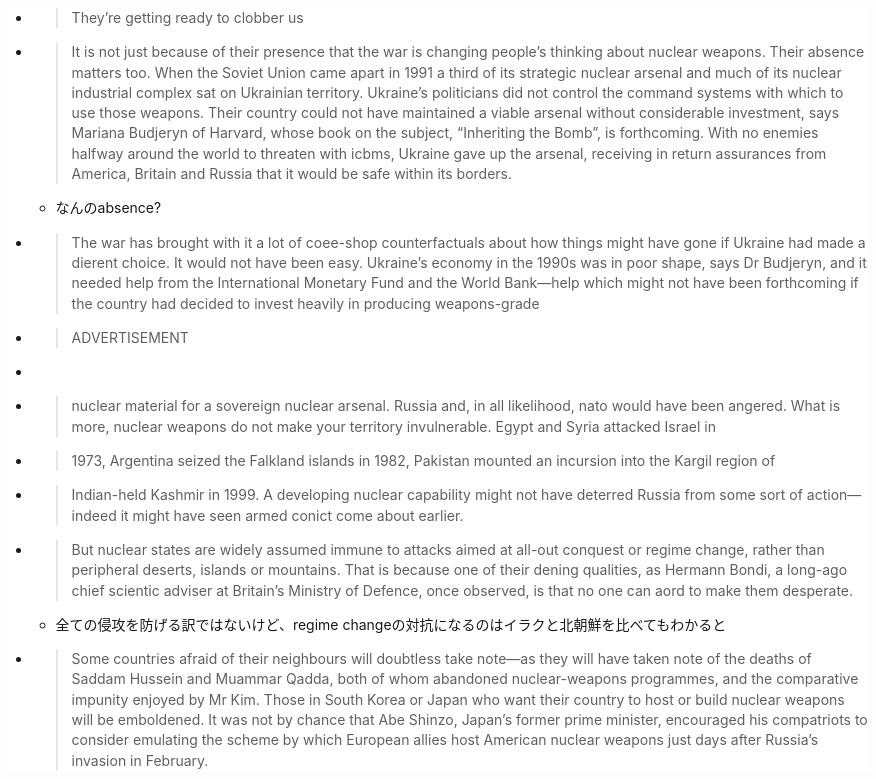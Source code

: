 * 
   > 
   > They’re getting ready to clobber us

* 
   > 
   > It is not just because of their presence that the war is changing people’s thinking about nuclear weapons. Their absence matters too. When the Soviet Union came apart in 1991 a third of its strategic nuclear arsenal and much of its nuclear industrial complex sat on Ukrainian territory. Ukraine’s politicians did not control the command systems with which to use those weapons. Their country could not have maintained a viable arsenal without considerable investment, says Mariana Budjeryn of Harvard, whose book on the subject, “Inheriting the Bomb”, is forthcoming. With no enemies halfway around the world to threaten with icbms, Ukraine gave up the arsenal, receiving in return assurances from America, Britain and Russia that it would be safe within its borders.
  
  * なんのabsence?
* 
   > 
   > The war has brought with it a lot of co ee-shop counterfactuals about how things might have gone if Ukraine had made a di erent choice. It would not have been easy. Ukraine’s economy in the 1990s was in poor shape, says Dr Budjeryn, and it needed help from the International Monetary Fund and the World Bank—help which might not have been forthcoming if the country had decided to invest heavily in producing weapons-grade

* 
   > 
   > ADVERTISEMENT

* 
   > 

* 
   > 
   > nuclear material for a sovereign nuclear arsenal. Russia and, in all likelihood, nato would have been angered. What is more, nuclear weapons do not make your territory invulnerable. Egypt and Syria attacked Israel in

* 
   > 
   > 1973, Argentina seized the Falkland islands in 1982, Pakistan mounted an incursion into the Kargil region of

* 
   > 
   > Indian-held Kashmir in 1999. A developing nuclear capability might not have deterred Russia from some sort of action—indeed it might have seen armed con ict come about earlier.

* 
   > 
   > But nuclear states are widely assumed immune to attacks aimed at all-out conquest or regime change, rather than peripheral deserts, islands or mountains. That is because one of their de ning qualities, as Hermann Bondi, a long-ago chief scienti c adviser at Britain’s Ministry of Defence, once observed, is that no one can a ord to make them desperate.
  
  * 全ての侵攻を防げる訳ではないけど、regime changeの対抗になるのはイラクと北朝鮮を比べてもわかると
* 
   > 
   > Some countries afraid of their neighbours will doubtless take note—as they will have taken note of the deaths of Saddam Hussein and Muammar Qadda , both of whom abandoned nuclear-weapons programmes, and the comparative impunity enjoyed by Mr Kim. Those in South Korea or Japan who want their country to host or build nuclear weapons will be emboldened. It was not by chance that Abe Shinzo, Japan’s former prime minister, encouraged his compatriots to consider emulating the scheme by which European allies host American nuclear weapons just days after Russia’s invasion in February.
